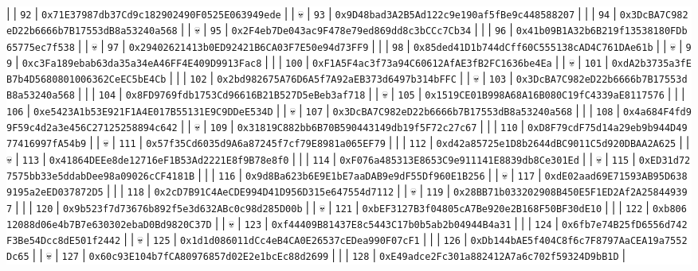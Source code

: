 |  | `92` | `0x71E37987db37Cd9c182902490F0525E063949ede` |
| 💀 | `93` | `0x9D48bad3A2B5Ad122c9e190af5fBe9c448588207` |
|  | `94` | `0x3DcBA7C982eD22b6666b7B17553dB8a53240a568` |
| 💀 | `95` | `0x2F4eb7De043ac9F478e79ed869dd8c3bCCc7Cb34` |
|  | `96` | `0x41b09B1A32b6B219f13538180FDb65775ec7f538` |
| 💀 | `97` | `0x29402621413b0ED92421B6CA03F7E50e94d73FF9` |
|  | `98` | `0x85ded41D1b744dCff60C555138cAD4C761DAe61b` |
| 💀 | `99` | `0xc3Fa189ebab63da35a34eA46FF4E409D9913Fac8` |
|  | `100` | `0xF1A5F4ac3f73a94C60612AfAE3fB2FC1636be4Ea` |
| 💀 | `101` | `0xdA2b3735a3fEB7b4D5680801006362CeEC5bE4Cb` |
|  | `102` | `0x2bd982675A76D6A5f7A92aEB373d6497b314bFFC` |
| 💀 | `103` | `0x3DcBA7C982eD22b6666b7B17553dB8a53240a568` |
|  | `104` | `0x8FD9769fdb1753Cd96616B21B527D5eBeb3af718` |
| 💀 | `105` | `0x1519CE01B998A68A16B080C19fC4339aE8117576` |
|  | `106` | `0xe5423A1b53E921F1A4E017B55131E9C9DDeE534D` |
| 💀 | `107` | `0x3DcBA7C982eD22b6666b7B17553dB8a53240a568` |
|  | `108` | `0x4a684F4fd99F59c4d2a3e456C27125258894c642` |
| 💀 | `109` | `0x31819C882bb6B70B590443149db19f5F72c27c67` |
|  | `110` | `0xD8F79cdF75d14a29eb9b944D4977416997fA54b9` |
| 💀 | `111` | `0x57f35Cd6035d9A6a87245f7cf79E8981a065EF79` |
|  | `112` | `0xd42a85725e1D8b2644dBC9011C5d920DBAA2A625` |
| 💀 | `113` | `0x41864DEEe8de12716eF1B53Ad2221E8f9B78e8f0` |
|  | `114` | `0xF076a485313E8653C9e911141E8839db8Ce301Ed` |
| 💀 | `115` | `0xED31d727575bb33e5ddabDee98a09026cCF4181B` |
|  | `116` | `0x9d8Ba623b6E9E1bE7aaDAB9e9dF55Df960E1B256` |
| 💀 | `117` | `0xdE02aad69E71593AB95D6389195a2eED037872D5` |
|  | `118` | `0x2cD7B91C4AeCDE994D41D956D315e647554d7112` |
| 💀 | `119` | `0x28BB71b033202908B450E5F1ED2Af2A258449397` |
|  | `120` | `0x9b523f7d73676b892f5e3d632ABc0c98d285D00b` |
| 💀 | `121` | `0xbEF3127B3f04805cA7Be920e2B168F50BF30dE10` |
|  | `122` | `0xb80612088d06e4b7B7e630302ebaD0Bd9820C37D` |
| 💀 | `123` | `0xf44409B81437E8c5443C17b0b5ab2b04944B4a31` |
|  | `124` | `0x6fb7e74B25fD6556d742F3Be54Dcc8dE501f2442` |
| 💀 | `125` | `0x1d1d086011dCc4eB4CA0E26537cEDea990F07cF1` |
|  | `126` | `0xDb144bAE5f404C8f6c7F8797AaCEA19a7552Dc65` |
| 💀 | `127` | `0x60c93E104b7fCA80976857d02E2e1bcEc88d2699` |
|  | `128` | `0xE49adce2Fc301a882412A7a6c702f59324D9bB1D` |